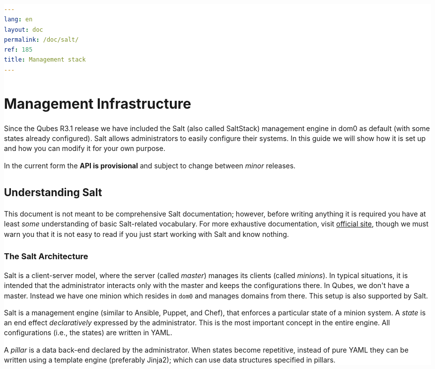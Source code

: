 ```yaml
---
lang: en
layout: doc
permalink: /doc/salt/
ref: 185
title: Management stack
---
```


# Management Infrastructure

Since the Qubes R3.1 release we have included the Salt (also called SaltStack)
management engine in dom0 as default (with some states already configured).
Salt allows administrators to easily configure their systems.
In this guide we will show how it is set up and how you can modify it for your
own purpose.

In the current form the **API is provisional** and subject to change between
*minor* releases.

## Understanding Salt

This document is not meant to be comprehensive Salt documentation; however,
before writing anything it is required you have at least *some* understanding of
basic Salt-related vocabulary.
For more exhaustive documentation, visit [official site](https://docs.saltstack.com/en/latest/), though we
must warn you that it is not easy to read if you just start working with Salt
and know nothing.

### The Salt Architecture

Salt is a client-server model, where the server (called *master*) manages
its clients (called *minions*).
In typical situations, it is intended that the administrator interacts only
with the master and keeps the configurations there.
In Qubes, we don't have a master.
Instead we have one minion which resides in `dom0` and manages domains from
there.
This setup is also supported by Salt.

Salt is a management engine (similar to Ansible, Puppet, and Chef), that
enforces a particular state of a minion system.
A *state* is an end effect *declaratively* expressed by the administrator.
This is the most important concept in the entire engine.
All configurations (i.e., the states) are written in YAML.

A *pillar* is a data back-end declared by the administrator.
When states become repetitive, instead of pure YAML they can be written using a
template engine (preferably Jinja2); which can use data structures specified in
pillars.
